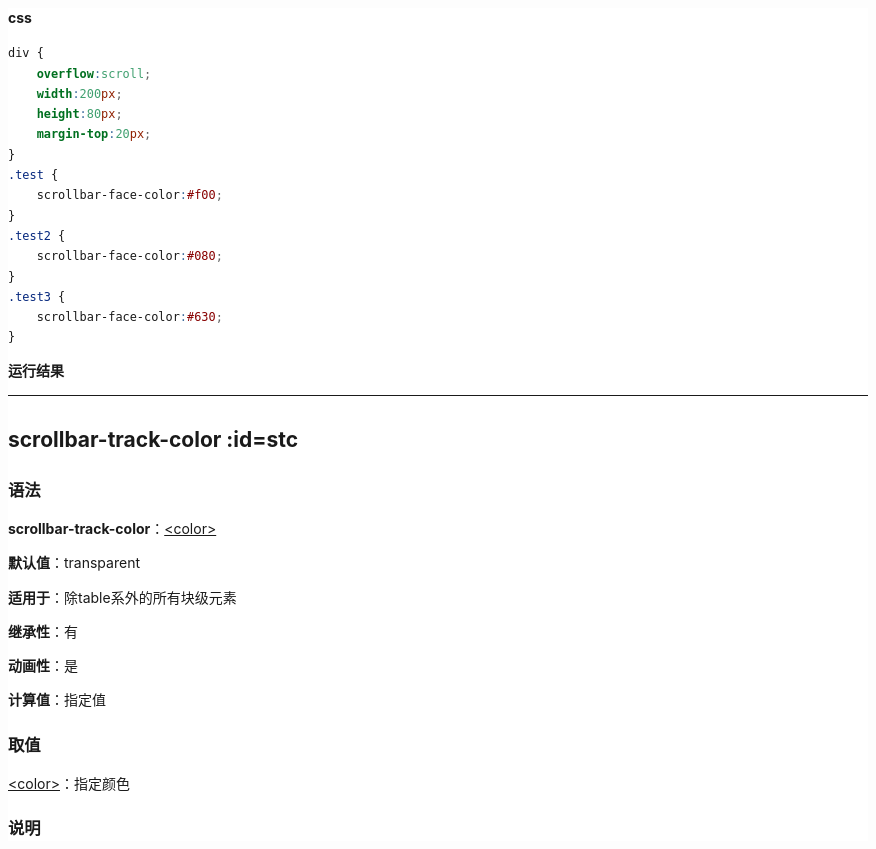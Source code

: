 **css**

```css
div {
	overflow:scroll;
	width:200px;
	height:80px;
	margin-top:20px;
}
.test {
	scrollbar-face-color:#f00;
}
.test2 {
	scrollbar-face-color:#080;
}
.test3 {
	scrollbar-face-color:#630;
}
```

**运行结果**

<iframe
  class="output-iframe"
  scrolling="yes"
  frameborder="0"
  src="css-handbook/example/properties/179.html"
>
  浏览器不支持iframe
</iframe>



---

## scrollbar-track-color :id=stc

### 语法

**scrollbar-track-color**：[\<color>](/css-handbook/value-and-units/color?id=color)

**默认值**：transparent

**适用于**：除table系外的所有块级元素

**继承性**：有

**动画性**：是

**计算值**：指定值

### 取值

[\<color>](/css-handbook/value-and-units/color?id=color)：指定颜色

### 说明
